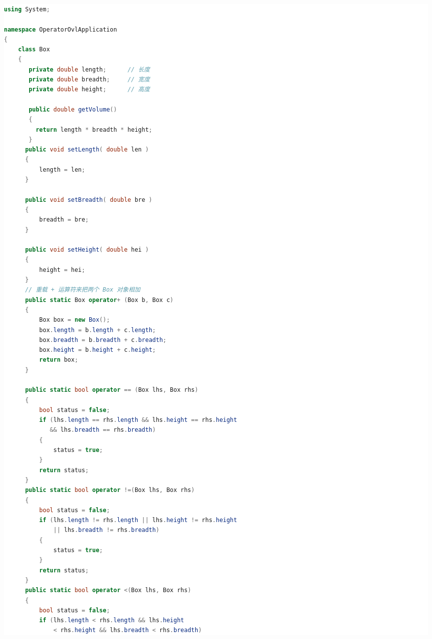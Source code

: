 ```C#
using System;

namespace OperatorOvlApplication
{
    class Box
    {
       private double length;      // 长度
       private double breadth;     // 宽度
       private double height;      // 高度
     
       public double getVolume()
       {
         return length * breadth * height;
       }
      public void setLength( double len )
      {
          length = len;
      }

      public void setBreadth( double bre )
      {
          breadth = bre;
      }

      public void setHeight( double hei )
      {
          height = hei;
      }
      // 重载 + 运算符来把两个 Box 对象相加
      public static Box operator+ (Box b, Box c)
      {
          Box box = new Box();
          box.length = b.length + c.length;
          box.breadth = b.breadth + c.breadth;
          box.height = b.height + c.height;
          return box;
      }
     
      public static bool operator == (Box lhs, Box rhs)
      {
          bool status = false;
          if (lhs.length == rhs.length && lhs.height == rhs.height
             && lhs.breadth == rhs.breadth)
          {
              status = true;
          }
          return status;
      }
      public static bool operator !=(Box lhs, Box rhs)
      {
          bool status = false;
          if (lhs.length != rhs.length || lhs.height != rhs.height
              || lhs.breadth != rhs.breadth)
          {
              status = true;
          }
          return status;
      }
      public static bool operator <(Box lhs, Box rhs)
      {
          bool status = false;
          if (lhs.length < rhs.length && lhs.height
              < rhs.height && lhs.breadth < rhs.breadth)
```